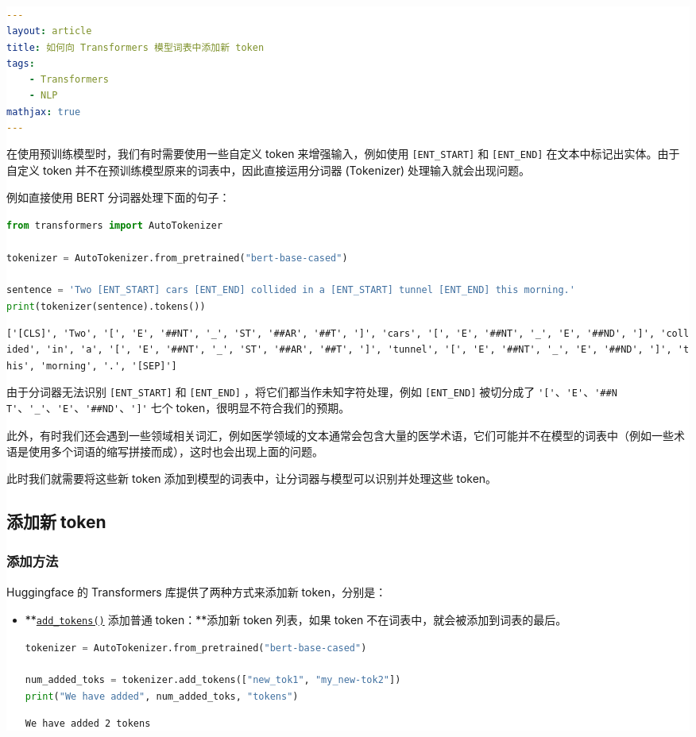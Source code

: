 ```yaml
---
layout: article
title: 如何向 Transformers 模型词表中添加新 token
tags:
    - Transformers
    - NLP
mathjax: true
--- 
```


在使用预训练模型时，我们有时需要使用一些自定义 token 来增强输入，例如使用 `[ENT_START]` 和 `[ENT_END]` 在文本中标记出实体。由于自定义 token 并不在预训练模型原来的词表中，因此直接运用分词器 (Tokenizer) 处理输入就会出现问题。

例如直接使用 BERT 分词器处理下面的句子：

```python
from transformers import AutoTokenizer

tokenizer = AutoTokenizer.from_pretrained("bert-base-cased")

sentence = 'Two [ENT_START] cars [ENT_END] collided in a [ENT_START] tunnel [ENT_END] this morning.'
print(tokenizer(sentence).tokens())
```

```
['[CLS]', 'Two', '[', 'E', '##NT', '_', 'ST', '##AR', '##T', ']', 'cars', '[', 'E', '##NT', '_', 'E', '##ND', ']', 'collided', 'in', 'a', '[', 'E', '##NT', '_', 'ST', '##AR', '##T', ']', 'tunnel', '[', 'E', '##NT', '_', 'E', '##ND', ']', 'this', 'morning', '.', '[SEP]']
```

由于分词器无法识别 `[ENT_START]` 和 `[ENT_END]` ，将它们都当作未知字符处理，例如 `[ENT_END]` 被切分成了 `'['`、`'E'`、`'##NT'`、`'_'`、`'E'`、`'##ND'`、`']'` 七个 token，很明显不符合我们的预期。

此外，有时我们还会遇到一些领域相关词汇，例如医学领域的文本通常会包含大量的医学术语，它们可能并不在模型的词表中（例如一些术语是使用多个词语的缩写拼接而成），这时也会出现上面的问题。

此时我们就需要将这些新 token 添加到模型的词表中，让分词器与模型可以识别并处理这些 token。

## 添加新 token

### 添加方法

Huggingface 的 Transformers 库提供了两种方式来添加新 token，分别是：

- **[`add_tokens()`](https://huggingface.co/docs/transformers/v4.25.1/en/internal/tokenization_utils#transformers.SpecialTokensMixin.add_tokens) 添加普通 token：**添加新 token 列表，如果 token 不在词表中，就会被添加到词表的最后。

  ```python
  tokenizer = AutoTokenizer.from_pretrained("bert-base-cased")
  
  num_added_toks = tokenizer.add_tokens(["new_tok1", "my_new-tok2"])
  print("We have added", num_added_toks, "tokens")
  ```

  ```
  We have added 2 tokens
  ```
